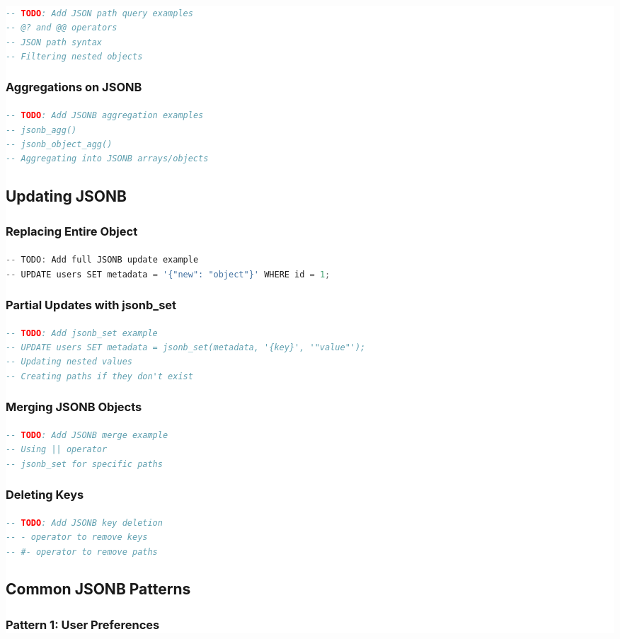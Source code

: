 ```sql
-- TODO: Add JSON path query examples
-- @? and @@ operators
-- JSON path syntax
-- Filtering nested objects
```

### Aggregations on JSONB

```sql
-- TODO: Add JSONB aggregation examples
-- jsonb_agg()
-- jsonb_object_agg()
-- Aggregating into JSONB arrays/objects
```

## Updating JSONB

### Replacing Entire Object

```typescript
-- TODO: Add full JSONB update example
-- UPDATE users SET metadata = '{"new": "object"}' WHERE id = 1;
```

### Partial Updates with jsonb_set

```sql
-- TODO: Add jsonb_set example
-- UPDATE users SET metadata = jsonb_set(metadata, '{key}', '"value"');
-- Updating nested values
-- Creating paths if they don't exist
```

### Merging JSONB Objects

```sql
-- TODO: Add JSONB merge example
-- Using || operator
-- jsonb_set for specific paths
```

### Deleting Keys

```sql
-- TODO: Add JSONB key deletion
-- - operator to remove keys
-- #- operator to remove paths
```

## Common JSONB Patterns

### Pattern 1: User Preferences
